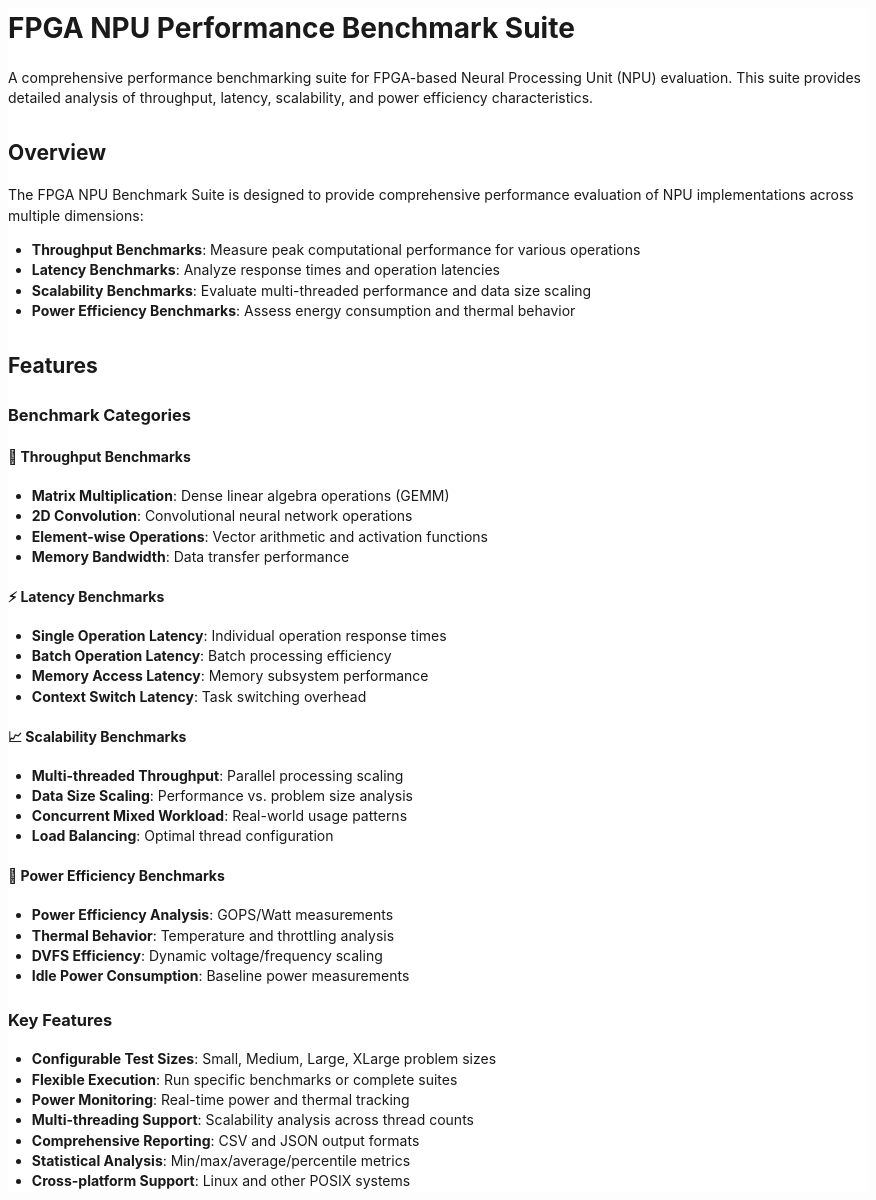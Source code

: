 # FPGA NPU Performance Benchmark Suite

A comprehensive performance benchmarking suite for FPGA-based Neural Processing Unit (NPU) evaluation. This suite provides detailed analysis of throughput, latency, scalability, and power efficiency characteristics.

## Overview

The FPGA NPU Benchmark Suite is designed to provide comprehensive performance evaluation of NPU implementations across multiple dimensions:

- **Throughput Benchmarks**: Measure peak computational performance for various operations
- **Latency Benchmarks**: Analyze response times and operation latencies
- **Scalability Benchmarks**: Evaluate multi-threaded performance and data size scaling
- **Power Efficiency Benchmarks**: Assess energy consumption and thermal behavior

## Features

### Benchmark Categories

#### 🚀 Throughput Benchmarks
- **Matrix Multiplication**: Dense linear algebra operations (GEMM)
- **2D Convolution**: Convolutional neural network operations
- **Element-wise Operations**: Vector arithmetic and activation functions
- **Memory Bandwidth**: Data transfer performance

#### ⚡ Latency Benchmarks
- **Single Operation Latency**: Individual operation response times
- **Batch Operation Latency**: Batch processing efficiency
- **Memory Access Latency**: Memory subsystem performance
- **Context Switch Latency**: Task switching overhead

#### 📈 Scalability Benchmarks
- **Multi-threaded Throughput**: Parallel processing scaling
- **Data Size Scaling**: Performance vs. problem size analysis
- **Concurrent Mixed Workload**: Real-world usage patterns
- **Load Balancing**: Optimal thread configuration

#### 🔋 Power Efficiency Benchmarks
- **Power Efficiency Analysis**: GOPS/Watt measurements
- **Thermal Behavior**: Temperature and throttling analysis
- **DVFS Efficiency**: Dynamic voltage/frequency scaling
- **Idle Power Consumption**: Baseline power measurements

### Key Features

- **Configurable Test Sizes**: Small, Medium, Large, XLarge problem sizes
- **Flexible Execution**: Run specific benchmarks or complete suites
- **Power Monitoring**: Real-time power and thermal tracking
- **Multi-threading Support**: Scalability analysis across thread counts
- **Comprehensive Reporting**: CSV and JSON output formats
- **Statistical Analysis**: Min/max/average/percentile metrics
- **Cross-platform Support**: Linux and other POSIX systems
